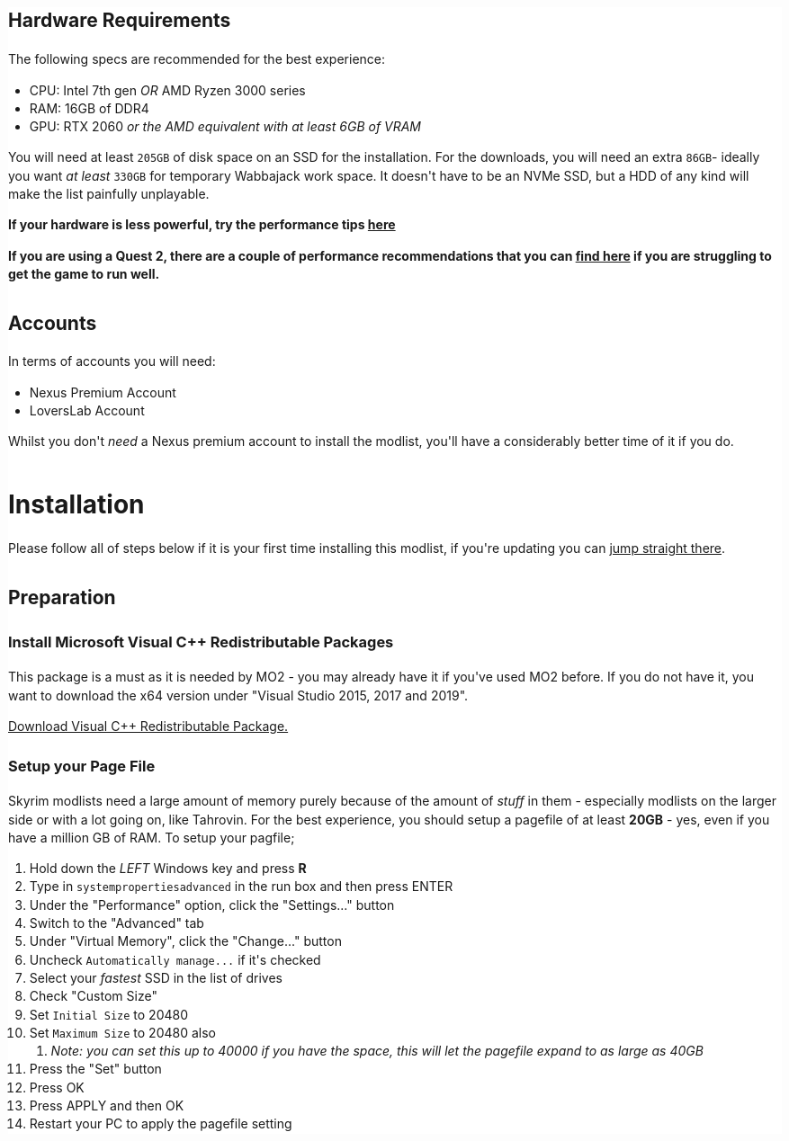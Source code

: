 ## Hardware Requirements
The following specs are recommended for the best experience:
  * CPU: Intel 7th gen *OR* AMD Ryzen 3000 series 
  * RAM: 16GB of DDR4
  * GPU: RTX 2060 *or the AMD equivalent with at least 6GB of VRAM*

You will need at least `205GB` of disk space on an SSD for the installation. For the downloads, you will need an extra `86GB`- ideally you want *at least* `330GB` for temporary Wabbajack work space. It doesn't have to be an NVMe SSD, but a HDD of any kind will make the list painfully unplayable. 

**If your hardware is less powerful, try the performance tips [here](#my-performance-is-really-bad)**

**If you are using a Quest 2, there are a couple of performance recommendations that you can [find here](Oculus%20Performance%20Tips.md) if you are struggling to get the game to run well.**



## Accounts
In terms of accounts you will need:
  * Nexus Premium Account
  * LoversLab Account

Whilst you don't *need* a Nexus premium account to install the modlist, you'll have a considerably better time of it if you do.

# Installation
Please follow all of steps below if it is your first time installing this modlist, if you're updating you can [jump straight there](#updating-tahrovin).

## Preparation

### Install Microsoft Visual C++ Redistributable Packages
This package is a must as it is needed by MO2 - you may already have it if you've used MO2 before. If you do not have it, you want to download the x64 version under "Visual Studio 2015, 2017 and 2019".

[Download Visual C++ Redistributable Package.](https://docs.microsoft.com/en-us/cpp/windows/latest-supported-vc-redist?view=msvc-170)

### Setup your Page File
Skyrim modlists need a large amount of memory purely because of the amount of *stuff* in them - especially modlists on the larger side or with a lot going on, like Tahrovin. For the best experience, you should setup a pagefile of at least **20GB** - yes, even if you have a million GB of RAM. To setup your pagfile;

1. Hold down the *LEFT* Windows key and press **R**
2. Type in `systempropertiesadvanced` in the run box and then press ENTER
3. Under the "Performance" option, click the "Settings..." button
4. Switch to the "Advanced" tab
5. Under "Virtual Memory", click the "Change..." button
6. Uncheck `Automatically manage...` if it's checked
7. Select your *fastest* SSD in the list of drives
8. Check "Custom Size"
9. Set `Initial Size` to 20480
10. Set `Maximum Size` to 20480 also
    1.  *Note: you can set this up to 40000 if you have the space, this will let the pagefile expand to as large as 40GB*
11. Press the "Set" button
12. Press OK
13. Press APPLY and then OK
14. Restart your PC to apply the pagefile setting
